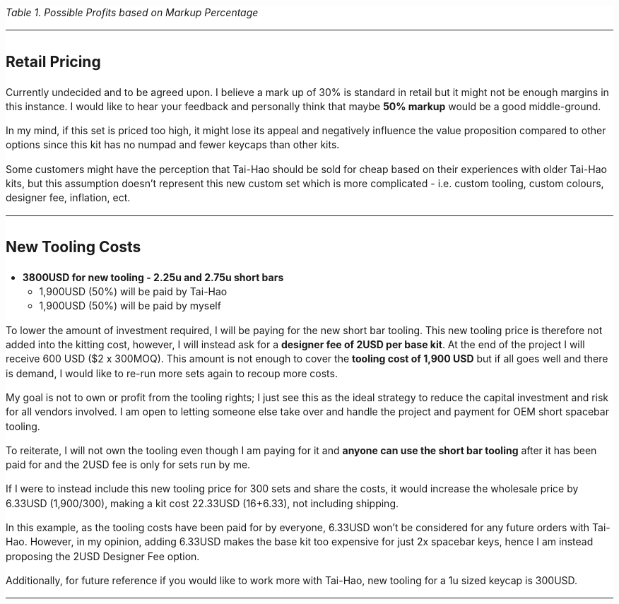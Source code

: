 *Table 1. Possible Profits based on Markup Percentage*

---

## Retail Pricing

Currently undecided and to be agreed upon. 
I believe a mark up of 30% is standard in retail but it might not be enough margins in this instance. I would like to hear your feedback and personally think that maybe **50% markup** would be a good middle-ground.


In my mind, if this set is priced too high, it might lose its appeal and negatively influence the value proposition compared to other options since this kit has no numpad and fewer keycaps than other kits. 


Some customers might have the perception that Tai-Hao should be sold for cheap based on their experiences with older Tai-Hao kits, but this assumption doesn’t represent this new custom set which is more complicated - i.e. custom tooling, custom colours, designer fee, inflation, ect. 


---

## New Tooling Costs

 - **3800USD for new tooling - 2.25u and 2.75u short bars**
	- 1,900USD (50%) will be paid by Tai-Hao
	- 1,900USD (50%) will be paid by myself


To lower the amount of investment required, I will be paying for the new short bar tooling. This new tooling price is therefore not added into the kitting cost, however, I will instead ask for a **designer fee of 2USD per base kit**. At the end of the project I will receive 600 USD ($2 x 300MOQ). This amount is not enough to cover the **tooling cost of 1,900 USD** but if all goes well and there is demand, I would like to re-run more sets again to recoup more costs. 


My goal is not to own or profit from the tooling rights; I just see this as the ideal strategy to reduce the capital investment and risk for all vendors involved. I am open to letting someone else take over and handle the project and payment for OEM short spacebar tooling. 

To reiterate, I will not own the tooling even though I am paying for it and **anyone can use the short bar tooling** after it has been paid for and the 2USD fee is only for sets run by me. 

If I were to instead include this new tooling price for 300 sets and share the costs, it would increase the wholesale price by 6.33USD (1,900/300), making a kit cost 22.33USD (16+6.33), not including shipping. 

In this example, as the tooling costs have been paid for by everyone, 6.33USD won’t be considered for any future orders with Tai-Hao. However, in my opinion, adding 6.33USD makes the base kit too expensive for just 2x spacebar keys, hence I am instead proposing the 2USD Designer Fee option. 

Additionally, for future reference if you would like to work more with Tai-Hao, new tooling for a 1u sized keycap is 300USD. 


---
